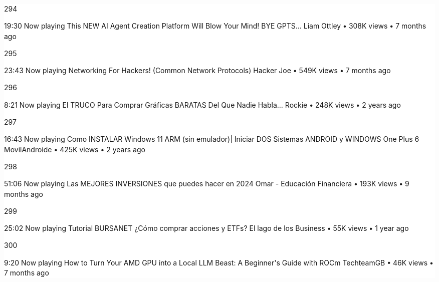 294

19:30
Now playing
This NEW AI Agent Creation Platform Will Blow Your Mind! BYE GPTS...
Liam Ottley
•
308K views • 7 months ago

295

23:43
Now playing
Networking For Hackers! (Common Network Protocols)
Hacker Joe
•
549K views • 7 months ago

296

8:21
Now playing
El TRUCO Para Comprar Gráficas BARATAS Del Que Nadie Habla...
Rockie
•
248K views • 2 years ago

297

16:43
Now playing
Como INSTALAR Windows 11 ARM (sin emulador)| Iniciar DOS Sistemas ANDROID y WINDOWS One Plus 6
MovilAndroide
•
425K views • 2 years ago

298

51:06
Now playing
Las MEJORES INVERSIONES que puedes hacer en 2024
Omar - Educación Financiera
•
193K views • 9 months ago

299

25:02
Now playing
Tutorial BURSANET ¿Cómo comprar acciones y ETFs?
El lago de los Business
•
55K views • 1 year ago

300

9:20
Now playing
How to Turn Your AMD GPU into a Local LLM Beast: A Beginner's Guide with ROCm
TechteamGB
•
46K views • 7 months ago
